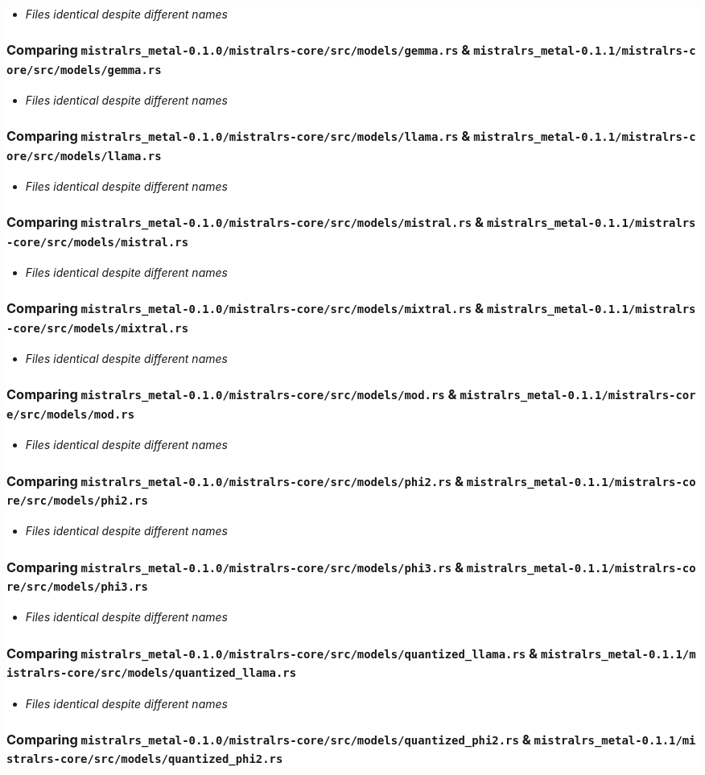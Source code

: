  * *Files identical despite different names*

### Comparing `mistralrs_metal-0.1.0/mistralrs-core/src/models/gemma.rs` & `mistralrs_metal-0.1.1/mistralrs-core/src/models/gemma.rs`

 * *Files identical despite different names*

### Comparing `mistralrs_metal-0.1.0/mistralrs-core/src/models/llama.rs` & `mistralrs_metal-0.1.1/mistralrs-core/src/models/llama.rs`

 * *Files identical despite different names*

### Comparing `mistralrs_metal-0.1.0/mistralrs-core/src/models/mistral.rs` & `mistralrs_metal-0.1.1/mistralrs-core/src/models/mistral.rs`

 * *Files identical despite different names*

### Comparing `mistralrs_metal-0.1.0/mistralrs-core/src/models/mixtral.rs` & `mistralrs_metal-0.1.1/mistralrs-core/src/models/mixtral.rs`

 * *Files identical despite different names*

### Comparing `mistralrs_metal-0.1.0/mistralrs-core/src/models/mod.rs` & `mistralrs_metal-0.1.1/mistralrs-core/src/models/mod.rs`

 * *Files identical despite different names*

### Comparing `mistralrs_metal-0.1.0/mistralrs-core/src/models/phi2.rs` & `mistralrs_metal-0.1.1/mistralrs-core/src/models/phi2.rs`

 * *Files identical despite different names*

### Comparing `mistralrs_metal-0.1.0/mistralrs-core/src/models/phi3.rs` & `mistralrs_metal-0.1.1/mistralrs-core/src/models/phi3.rs`

 * *Files identical despite different names*

### Comparing `mistralrs_metal-0.1.0/mistralrs-core/src/models/quantized_llama.rs` & `mistralrs_metal-0.1.1/mistralrs-core/src/models/quantized_llama.rs`

 * *Files identical despite different names*

### Comparing `mistralrs_metal-0.1.0/mistralrs-core/src/models/quantized_phi2.rs` & `mistralrs_metal-0.1.1/mistralrs-core/src/models/quantized_phi2.rs`
